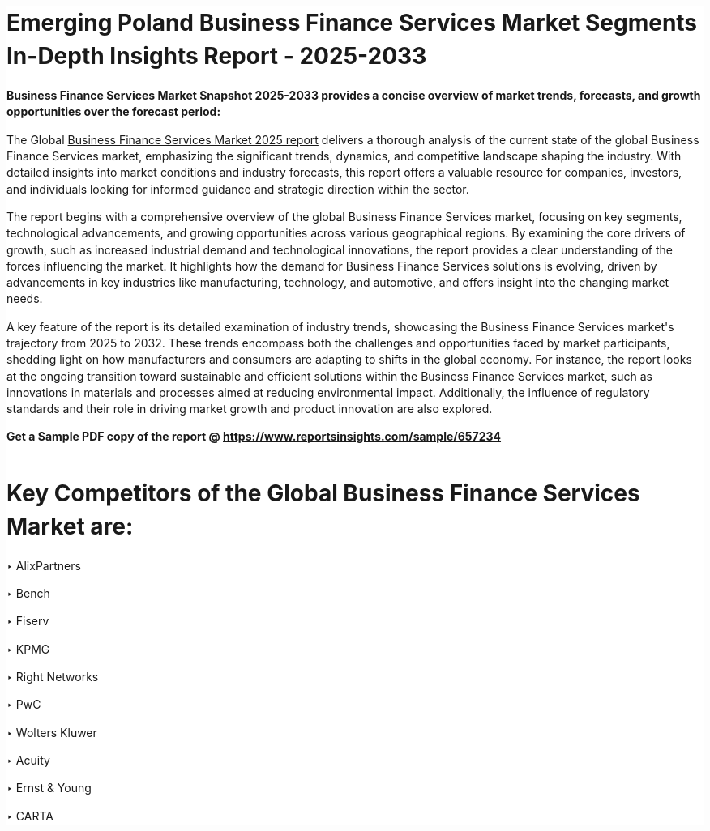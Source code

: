 # Emerging Poland Business Finance Services Market Segments In-Depth Insights Report - 2025-2033

<strong>Business Finance Services Market Snapshot 2025-2033 provides a concise overview of market trends, forecasts, and growth opportunities over the forecast period:</strong>

The Global <a href=https://www.reportsinsights.com/sample/657234>Business Finance Services Market 2025 report</a> delivers a thorough analysis of the current state of the global Business Finance Services market, emphasizing the significant trends, dynamics, and competitive landscape shaping the industry. With detailed insights into market conditions and industry forecasts, this report offers a valuable resource for companies, investors, and individuals looking for informed guidance and strategic direction within the sector.

The report begins with a comprehensive overview of the global Business Finance Services market, focusing on key segments, technological advancements, and growing opportunities across various geographical regions. By examining the core drivers of growth, such as increased industrial demand and technological innovations, the report provides a clear understanding of the forces influencing the market. It highlights how the demand for Business Finance Services solutions is evolving, driven by advancements in key industries like manufacturing, technology, and automotive, and offers insight into the changing market needs.

A key feature of the report is its detailed examination of industry trends, showcasing the Business Finance Services market's trajectory from 2025 to 2032. These trends encompass both the challenges and opportunities faced by market participants, shedding light on how manufacturers and consumers are adapting to shifts in the global economy. For instance, the report looks at the ongoing transition toward sustainable and efficient solutions within the Business Finance Services market, such as innovations in materials and processes aimed at reducing environmental impact. Additionally, the influence of regulatory standards and their role in driving market growth and product innovation are also explored.

<strong>Get a Sample PDF copy of the report @ <a href=https://www.reportsinsights.com/sample/657234>https://www.reportsinsights.com/sample/657234</a></strong>

# <strong>Key Competitors of the Global Business Finance Services Market are:</strong>

‣ AlixPartners

‣ Bench

‣ Fiserv

‣ KPMG

‣ Right Networks

‣ PwC

‣ Wolters Kluwer

‣ Acuity

‣ Ernst & Young

‣ CARTA
